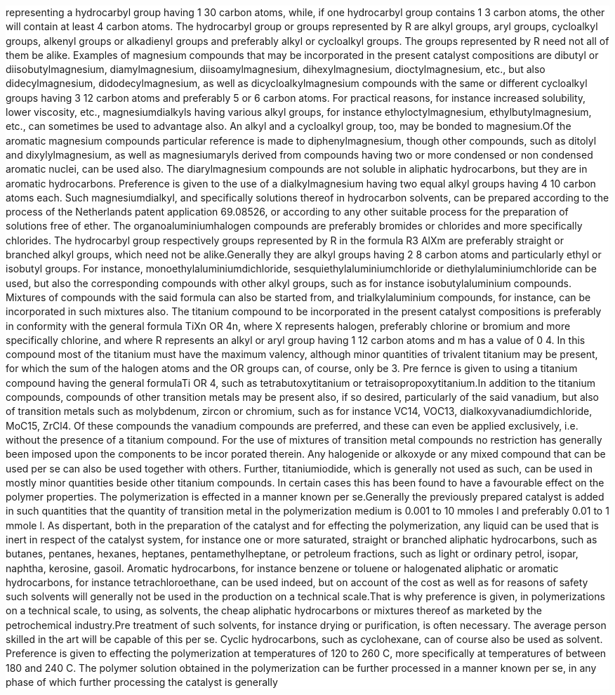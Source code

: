 representing a hydrocarbyl group having 1 30 carbon atoms, while, if one hydrocarbyl group contains 1 3 carbon atoms, the other will contain at least 4 carbon atoms. The hydrocarbyl group or groups represented by R are alkyl groups, aryl groups, cycloalkyl groups, alkenyl groups or alkadienyl groups and preferably alkyl or cycloalkyl groups. The groups represented by R need not all of them be alike. Examples of magnesium compounds that may be incorporated in the present catalyst compositions are dibutyl or diisobutylmagnesium, diamylmagnesium, diisoamylmagnesium, dihexylmagnesium, dioctylmagnesium, etc., but also didecylmagnesium, didodecylmagnesium, as well as dicycloalkylmagnesium compounds with the same or different cycloalkyl groups having 3 12 carbon atoms and preferably 5 or 6 carbon atoms. For practical reasons, for instance increased solubility, lower viscosity, etc., magnesiumdialkyls having various alkyl groups, for instance ethyloctylmagnesium, ethylbutylmagnesium, etc., can sometimes be used to advantage also. An alkyl and a cycloalkyl group, too, may be bonded to magnesium.Of the aromatic magnesium compounds particular reference is made to diphenylmagnesium, though other compounds, such as ditolyl and dixylylmagnesium, as well as magnesiumaryls derived from compounds having two or more condensed or non condensed aromatic nuclei, can be used also. The diarylmagnesium compounds are not soluble in aliphatic hydrocarbons, but they are in aromatic hydrocarbons. Preference is given to the use of a dialkylmagnesium having two equal alkyl groups having 4 10 carbon atoms each. Such magnesiumdialkyl, and specifically solutions thereof in hydrocarbon solvents, can be prepared according to the process of the Netherlands patent application 69.08526, or according to any other suitable process for the preparation of solutions free of ether. The organoaluminiumhalogen compounds are preferably bromides or chlorides and more specifically chlorides. The hydrocarbyl group respectively groups represented by R in the formula R3 AlXm are preferably straight or branched alkyl groups, which need not be alike.Generally they are alkyl groups having 2 8 carbon atoms and particularly ethyl or isobutyl groups. For instance, monoethylaluminiumdichloride, sesquiethylaluminiumchloride or diethylaluminiumchloride can be used, but also the corresponding compounds with other alkyl groups, such as for instance isobutylaluminium compounds. Mixtures of compounds with the said formula can also be started from, and trialkylaluminium compounds, for instance, can be incorporated in such mixtures also. The titanium compound to be incorporated in the present catalyst compositions is preferably in conformity with the general formula TiXn OR 4n, where X represents halogen, preferably chlorine or bromium and more specifically chlorine, and where R represents an alkyl or aryl group having 1 12 carbon atoms and m has a value of 0 4. In this compound most of the titanium must have the maximum valency, although minor quantities of trivalent titanium may be present, for which the sum of the halogen atoms and the OR groups can, of course, only be 3. Pre fernce is given to using a titanium compound having the general formulaTi OR 4, such as tetrabutoxytitanium or tetraisopropoxytitanium.In addition to the titanium compounds, compounds of other transition metals may be present also, if so desired, particularly of the said vanadium, but also of transition metals such as molybdenum, zircon or chromium, such as for instance VC14, VOC13, dialkoxyvanadiumdichloride, MoC15, ZrCl4. Of these compounds the vanadium compounds are preferred, and these can even be applied exclusively, i.e. without the presence of a titanium compound. For the use of mixtures of transition metal compounds no restriction has generally been imposed upon the components to be incor porated therein. Any halogenide or alkoxyde or any mixed compound that can be used per se can also be used together with others. Further, titaniumiodide, which is generally not used as such, can be used in mostly minor quantities beside other titanium compounds. In certain cases this has been found to have a favourable effect on the polymer properties. The polymerization is effected in a manner known per se.Generally the previously prepared catalyst is added in such quantities that the quantity of transition metal in the polymerization medium is 0.001 to 10 mmoles l and preferably 0.01 to 1 mmole l. As dispertant, both in the preparation of the catalyst and for effecting the polymerization, any liquid can be used that is inert in respect of the catalyst system, for instance one or more saturated, straight or branched aliphatic hydrocarbons, such as butanes, pentanes, hexanes, heptanes, pentamethylheptane, or petroleum fractions, such as light or ordinary petrol, isopar, naphtha, kerosine, gasoil. Aromatic hydrocarbons, for instance benzene or toluene or halogenated aliphatic or aromatic hydrocarbons, for instance tetrachloroethane, can be used indeed, but on account of the cost as well as for reasons of safety such solvents will generally not be used in the production on a technical scale.That is why preference is given, in polymerizations on a technical scale, to using, as solvents, the cheap aliphatic hydrocarbons or mixtures thereof as marketed by the petrochemical industry.Pre treatment of such solvents, for instance drying or purification, is often necessary. The average person skilled in the art will be capable of this per se. Cyclic hydrocarbons, such as cyclohexane, can of course also be used as solvent. Preference is given to effecting the polymerization at temperatures of 120 to 260 C, more specifically at temperatures of between 180 and 240 C. The polymer solution obtained in the polymerization can be further processed in a manner known per se, in any phase of which further processing the catalyst is generally
